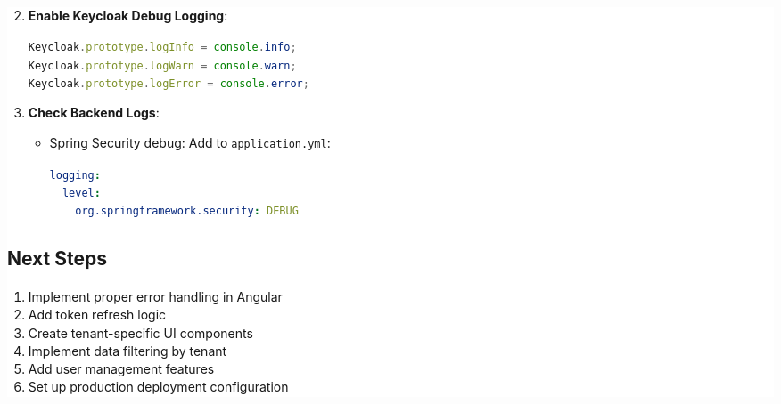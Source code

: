 2. **Enable Keycloak Debug Logging**:
   ```typescript
   Keycloak.prototype.logInfo = console.info;
   Keycloak.prototype.logWarn = console.warn;
   Keycloak.prototype.logError = console.error;
   ```

3. **Check Backend Logs**:
   - Spring Security debug: Add to `application.yml`:
     ```yaml
     logging:
       level:
         org.springframework.security: DEBUG
     ```

## Next Steps

1. Implement proper error handling in Angular
2. Add token refresh logic
3. Create tenant-specific UI components
4. Implement data filtering by tenant
5. Add user management features
6. Set up production deployment configuration